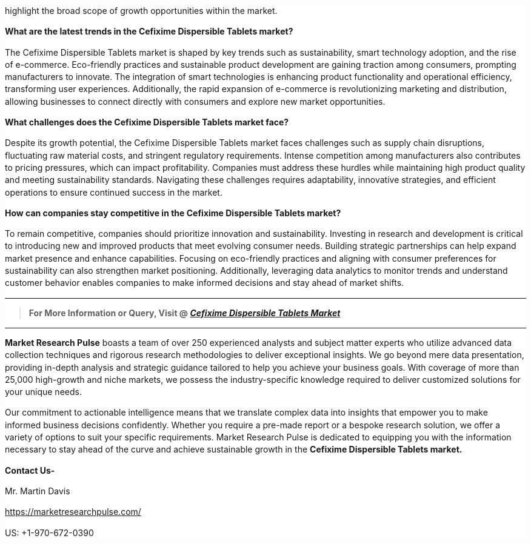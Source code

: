 highlight the broad scope of growth opportunities within the market.</p><p><strong>What are the latest trends in the Cefixime Dispersible Tablets market?</strong></p><p>The Cefixime Dispersible Tablets market is shaped by key trends such as sustainability, smart technology adoption, and the rise of e-commerce. Eco-friendly practices and sustainable product development are gaining traction among consumers, prompting manufacturers to innovate. The integration of smart technologies is enhancing product functionality and operational efficiency, transforming user experiences. Additionally, the rapid expansion of e-commerce is revolutionizing marketing and distribution, allowing businesses to connect directly with consumers and explore new market opportunities.</p><p><strong>What challenges does the Cefixime Dispersible Tablets market face?</strong></p><p>Despite its growth potential, the Cefixime Dispersible Tablets market faces challenges such as supply chain disruptions, fluctuating raw material costs, and stringent regulatory requirements. Intense competition among manufacturers also contributes to pricing pressures, which can impact profitability. Companies must address these hurdles while maintaining high product quality and meeting sustainability standards. Navigating these challenges requires adaptability, innovative strategies, and efficient operations to ensure continued success in the market.</p><p><strong>How can companies stay competitive in the Cefixime Dispersible Tablets market?</strong></p><p>To remain competitive, companies should prioritize innovation and sustainability. Investing in research and development is critical to introducing new and improved products that meet evolving consumer needs. Building strategic partnerships can help expand market presence and enhance capabilities. Focusing on eco-friendly practices and aligning with consumer preferences for sustainability can also strengthen market positioning. Additionally, leveraging data analytics to monitor trends and understand customer behavior enables companies to make informed decisions and stay ahead of market shifts.</p><hr /><blockquote><p><strong>For More Information or Query, Visit @&nbsp;<em><a href="https://marketresearchpulse.com/report/116475/cefixime-dispersible-tablets-market?utm_source=Linkedin&utm_medium=029">Cefixime Dispersible Tablets Market</a></em></strong></p></blockquote><hr /><p><strong>Market Research Pulse</strong> boasts a team of over 250 experienced analysts and subject matter experts who utilize advanced data collection techniques and rigorous research methodologies to deliver exceptional insights. We go beyond mere data presentation, providing in-depth analysis and strategic guidance tailored to help you achieve your business goals. With coverage of more than 25,000 high-growth and niche markets, we possess the industry-specific knowledge required to deliver customized solutions for your unique needs.</p><p>Our commitment to actionable intelligence means that we translate complex data into insights that empower you to make informed business decisions confidently. Whether you require a pre-made report or a bespoke research solution, we offer a variety of options to suit your specific requirements. Market Research Pulse is dedicated to equipping you with the information necessary to stay ahead of the curve and achieve sustainable growth in the <strong>Cefixime Dispersible Tablets market.</strong></p><p><strong>Contact Us-</strong></p><p>Mr. Martin Davis</p><p>https://marketresearchpulse.com/</p><p>US: +1-970-672-0390</p>
